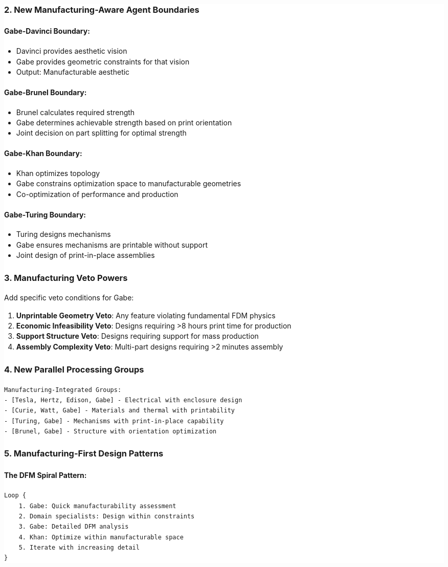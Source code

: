 ### 2. **New Manufacturing-Aware Agent Boundaries**

#### **Gabe-Davinci Boundary**:
- Davinci provides aesthetic vision
- Gabe provides geometric constraints for that vision
- Output: Manufacturable aesthetic

#### **Gabe-Brunel Boundary**:
- Brunel calculates required strength
- Gabe determines achievable strength based on print orientation
- Joint decision on part splitting for optimal strength

#### **Gabe-Khan Boundary**:
- Khan optimizes topology
- Gabe constrains optimization space to manufacturable geometries
- Co-optimization of performance and production

#### **Gabe-Turing Boundary**:
- Turing designs mechanisms
- Gabe ensures mechanisms are printable without support
- Joint design of print-in-place assemblies

### 3. **Manufacturing Veto Powers**

Add specific veto conditions for Gabe:
1. **Unprintable Geometry Veto**: Any feature violating fundamental FDM physics
2. **Economic Infeasibility Veto**: Designs requiring >8 hours print time for production
3. **Support Structure Veto**: Designs requiring support for mass production
4. **Assembly Complexity Veto**: Multi-part designs requiring >2 minutes assembly

### 4. **New Parallel Processing Groups**

```
Manufacturing-Integrated Groups:
- [Tesla, Hertz, Edison, Gabe] - Electrical with enclosure design
- [Curie, Watt, Gabe] - Materials and thermal with printability
- [Turing, Gabe] - Mechanisms with print-in-place capability
- [Brunel, Gabe] - Structure with orientation optimization
```

### 5. **Manufacturing-First Design Patterns**

#### **The DFM Spiral Pattern**:
```
Loop {
    1. Gabe: Quick manufacturability assessment
    2. Domain specialists: Design within constraints
    3. Gabe: Detailed DFM analysis
    4. Khan: Optimize within manufacturable space
    5. Iterate with increasing detail
}
```
